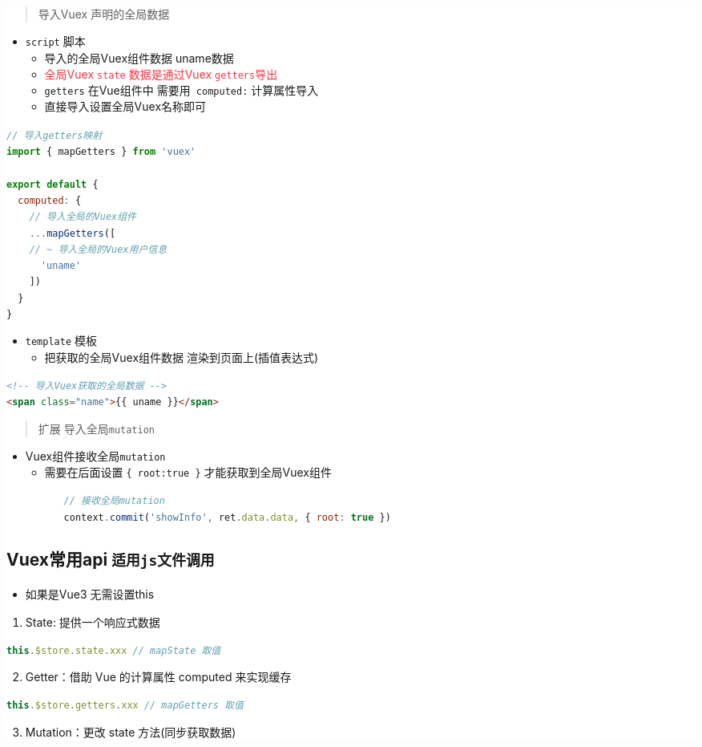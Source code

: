 > 导入Vuex 声明的全局数据

* `script` 脚本
  * 导入的全局Vuex组件数据 uname数据
  *   <font color = #ff3040>全局Vuex `state` 数据是通过Vuex `getters`导出</font>
    * `getters` 在Vue组件中 需要用` computed:` 计算属性导入
    * 直接导入设置全局Vuex名称即可

```js
// 导入getters映射
import { mapGetters } from 'vuex'

export default {
  computed: {
    // 导入全局的Vuex组件
    ...mapGetters([
    // ~ 导入全局的Vuex用户信息
      'uname'
    ])
  }
}
```

* `template` 模板
  * 把获取的全局Vuex组件数据 渲染到页面上(插值表达式)

```html
<!-- 导入Vuex获取的全局数据 -->
<span class="name">{{ uname }}</span>
```

> 扩展 导入全局`mutation`

* Vuex组件接收全局`mutation` 
  * 需要在后面设置 `{ root:true }` 才能获取到全局Vuex组件

```js
          // 接收全局mutation
          context.commit('showInfo', ret.data.data, { root: true })
```

## Vuex常用api `适用js文件调用`

* 如果是Vue3 无需设置this

1. State: 提供一个响应式数据

```js
this.$store.state.xxx // mapState 取值
```

2. Getter：借助 Vue 的计算属性 computed 来实现缓存

```js
this.$store.getters.xxx // mapGetters 取值
```

3. Mutation：更改 state 方法(同步获取数据)
